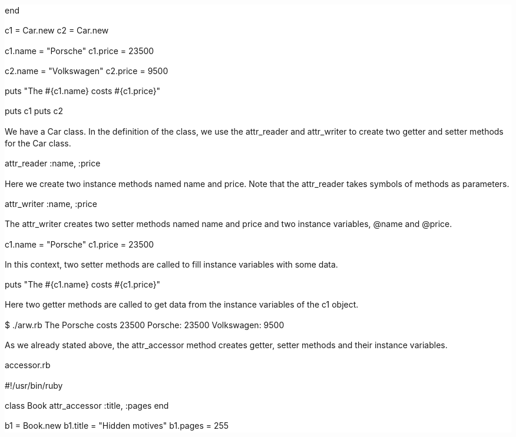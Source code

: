 end

c1 = Car.new
c2 = Car.new

c1.name = "Porsche"
c1.price = 23500

c2.name = "Volkswagen"
c2.price = 9500

puts "The #{c1.name} costs #{c1.price}"

puts c1
puts c2

We have a Car class. In the definition of the class, we use
the attr_reader and attr_writer to
create two getter and setter methods for the Car class.

attr_reader :name, :price

Here we create two instance methods named name and price.
Note that the attr_reader takes symbols of methods
as parameters.

attr_writer :name, :price

The attr_writer creates two setter methods named
name and price and two instance variables, @name and
@price.

c1.name = "Porsche"
c1.price = 23500

In this context, two setter methods are called to fill
instance variables with some data.

puts "The #{c1.name} costs #{c1.price}"

Here two getter methods are called to get data from
the instance variables of the c1 object.

$ ./arw.rb
The Porsche costs 23500
Porsche: 23500
Volkswagen: 9500

As we already stated above, the attr_accessor method
creates getter, setter methods and their instance variables.

accessor.rb
  

#!/usr/bin/ruby

class Book
   attr_accessor :title, :pages
end

b1 = Book.new
b1.title = "Hidden motives"
b1.pages = 255
